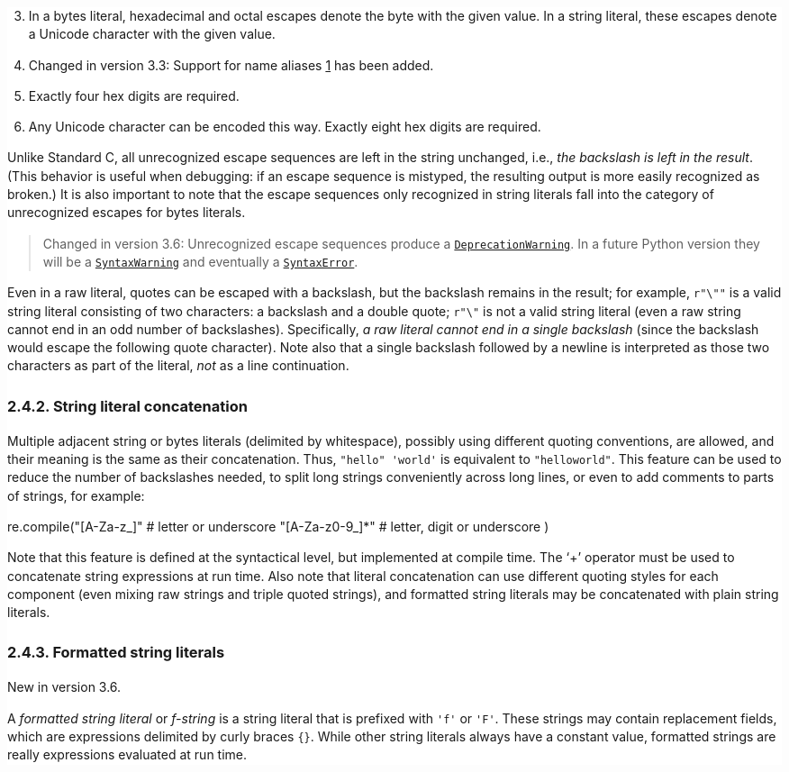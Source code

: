 3.  In a bytes literal, hexadecimal and octal escapes denote the byte with the given value. In a string literal, these escapes denote a Unicode character with the given value.
    
4.  Changed in version 3.3: Support for name aliases [1](https://docs.python.org/3/reference/lexical_analysis.html#id14) has been added.
    
5.  Exactly four hex digits are required.
    
6.  Any Unicode character can be encoded this way. Exactly eight hex digits are required.
    

Unlike Standard C, all unrecognized escape sequences are left in the string unchanged, i.e., _the backslash is left in the result_. (This behavior is useful when debugging: if an escape sequence is mistyped, the resulting output is more easily recognized as broken.) It is also important to note that the escape sequences only recognized in string literals fall into the category of unrecognized escapes for bytes literals.

> Changed in version 3.6: Unrecognized escape sequences produce a [`DeprecationWarning`](https://docs.python.org/3/library/exceptions.html#DeprecationWarning "DeprecationWarning"). In a future Python version they will be a [`SyntaxWarning`](https://docs.python.org/3/library/exceptions.html#SyntaxWarning "SyntaxWarning") and eventually a [`SyntaxError`](https://docs.python.org/3/library/exceptions.html#SyntaxError "SyntaxError").

Even in a raw literal, quotes can be escaped with a backslash, but the backslash remains in the result; for example, `r"\""` is a valid string literal consisting of two characters: a backslash and a double quote; `r"\"` is not a valid string literal (even a raw string cannot end in an odd number of backslashes). Specifically, _a raw literal cannot end in a single backslash_ (since the backslash would escape the following quote character). Note also that a single backslash followed by a newline is interpreted as those two characters as part of the literal, _not_ as a line continuation.

### 2.4.2. String literal concatenation[](https://docs.python.org/3/reference/lexical_analysis.html#string-literal-concatenation "Permalink to this headline")

Multiple adjacent string or bytes literals (delimited by whitespace), possibly using different quoting conventions, are allowed, and their meaning is the same as their concatenation. Thus, `"hello" 'world'` is equivalent to `"helloworld"`. This feature can be used to reduce the number of backslashes needed, to split long strings conveniently across long lines, or even to add comments to parts of strings, for example:

re.compile("[A-Za-z_]"       # letter or underscore
           "[A-Za-z0-9_]*"   # letter, digit or underscore
          )

Note that this feature is defined at the syntactical level, but implemented at compile time. The ‘+’ operator must be used to concatenate string expressions at run time. Also note that literal concatenation can use different quoting styles for each component (even mixing raw strings and triple quoted strings), and formatted string literals may be concatenated with plain string literals.

### 2.4.3. Formatted string literals[](https://docs.python.org/3/reference/lexical_analysis.html#formatted-string-literals "Permalink to this headline")

New in version 3.6.

A _formatted string literal_ or _f-string_ is a string literal that is prefixed with `'f'` or `'F'`. These strings may contain replacement fields, which are expressions delimited by curly braces `{}`. While other string literals always have a constant value, formatted strings are really expressions evaluated at run time.
